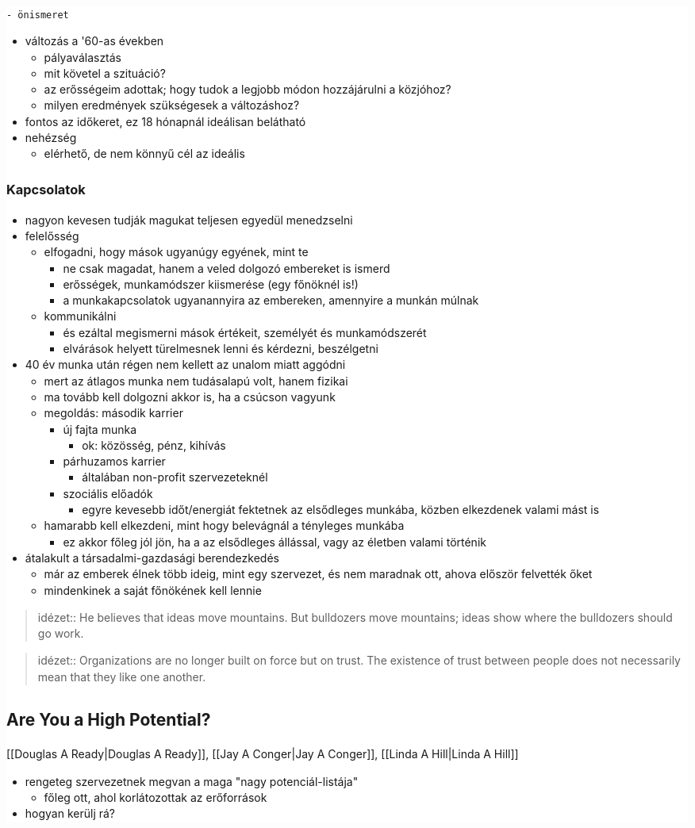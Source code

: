 	- önismeret
- változás a '60-as években
	- pályaválasztás
	- mit követel a szituáció?
	- az erősségeim adottak; hogy tudok a legjobb módon hozzájárulni a közjóhoz?
	- milyen eredmények szükségesek a változáshoz?
- fontos az időkeret, ez 18 hónapnál ideálisan belátható
- nehézség
	- elérhető, de nem könnyű cél az ideális

### Kapcsolatok

- nagyon kevesen tudják magukat teljesen egyedül menedzselni
- felelősség
	- elfogadni, hogy mások ugyanúgy egyének, mint te
		- ne csak magadat, hanem a veled dolgozó embereket is ismerd
		- erősségek, munkamódszer kiismerése (egy főnöknél is!)
		- a munkakapcsolatok ugyanannyira az embereken, amennyire a munkán múlnak
	- kommunikálni
		- és ezáltal megismerni mások értékeit, személyét és munkamódszerét
		- elvárások helyett türelmesnek lenni és kérdezni, beszélgetni
- 40 év munka után régen nem kellett az unalom miatt aggódni
	- mert az átlagos munka nem tudásalapú volt, hanem fizikai
	- ma tovább kell dolgozni akkor is, ha a csúcson vagyunk
	- megoldás: második karrier
		- új fajta munka
			- ok: közösség, pénz, kihívás
		- párhuzamos karrier
			- általában non-profit szervezeteknél
		- szociális előadók
			- egyre kevesebb időt/energiát fektetnek az elsődleges munkába, közben elkezdenek valami mást is
	- hamarabb kell elkezdeni, mint hogy belevágnál a tényleges munkába
		- ez akkor főleg jól jön, ha a az elsődleges állással, vagy az életben valami történik
- átalakult a társadalmi-gazdasági berendezkedés
	- már az emberek élnek több ideig, mint egy szervezet, és nem maradnak ott, ahova először felvették őket
	- mindenkinek a saját főnökének kell lennie

> idézet:: He believes that ideas move mountains. But bulldozers move mountains; ideas show where the bulldozers should go work.

> idézet:: Organizations are no longer built on force but on trust. The existence of trust between people does not necessarily mean that they like one another.

## Are You a High Potential?

[[Douglas A Ready\|Douglas A Ready]], [[Jay A Conger\|Jay A Conger]], [[Linda A Hill\|Linda A Hill]]

- rengeteg szervezetnek megvan a maga "nagy potenciál-listája"
	- főleg ott, ahol korlátozottak az erőforrások
- hogyan kerülj rá?
